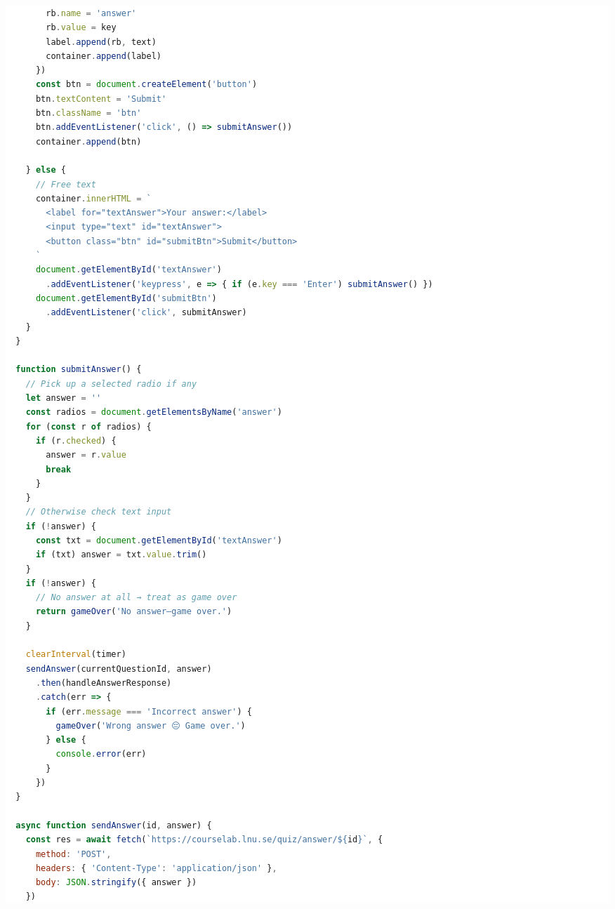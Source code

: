 ```js
        rb.name = 'answer'
        rb.value = key
        label.append(rb, text)
        container.append(label)
      })
      const btn = document.createElement('button')
      btn.textContent = 'Submit'
      btn.className = 'btn'
      btn.addEventListener('click', () => submitAnswer())
      container.append(btn)

    } else {
      // Free text
      container.innerHTML = `
        <label for="textAnswer">Your answer:</label>
        <input type="text" id="textAnswer">
        <button class="btn" id="submitBtn">Submit</button>
      `
      document.getElementById('textAnswer')
        .addEventListener('keypress', e => { if (e.key === 'Enter') submitAnswer() })
      document.getElementById('submitBtn')
        .addEventListener('click', submitAnswer)
    }
  }

  function submitAnswer() {
    // Pick up a selected radio if any
    let answer = ''
    const radios = document.getElementsByName('answer')
    for (const r of radios) {
      if (r.checked) {
        answer = r.value
        break
      }
    }
    // Otherwise check text input
    if (!answer) {
      const txt = document.getElementById('textAnswer')
      if (txt) answer = txt.value.trim()
    }
    if (!answer) {
      // No answer at all → treat as game over
      return gameOver('No answer—game over.')
    }

    clearInterval(timer)
    sendAnswer(currentQuestionId, answer)
      .then(handleAnswerResponse)
      .catch(err => {
        if (err.message === 'Incorrect answer') {
          gameOver('Wrong answer 😔 Game over.')
        } else {
          console.error(err)
        }
      })
  }

  async function sendAnswer(id, answer) {
    const res = await fetch(`https://courselab.lnu.se/quiz/answer/${id}`, {
      method: 'POST',
      headers: { 'Content-Type': 'application/json' },
      body: JSON.stringify({ answer })
    })
```